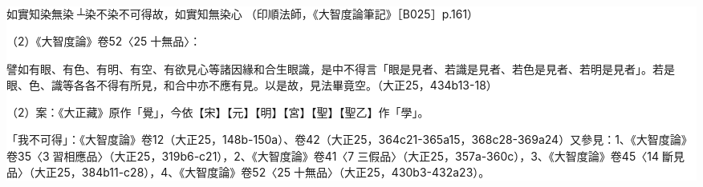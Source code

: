 [^240]: 陀＝多【宋】【元】【明】【宮】【石】。（大正25，544d，n.1）

[^241]: （喜）＋書【聖】。（大正25，544d，n.2）

[^242]: 壞＝故【聖】。（大正25，544d，n.3）

[^243]: 〔諸〕－【聖乙】。（大正25，544d，n.4）

[^244]: 雖＝數【聖】。（大正25，544d，n.5）

[^245]: 止＝正【宋】【元】【明】【宮】【聖】【聖乙】。（大正25，544d，n.6）

[^246]: 「三事」指：^（1）^般若波羅蜜云何能生諸佛，^（2）^云何能示世間相，^（4）^云何諸佛說世間相。缺少對^（3）^「云何諸佛從般若波羅蜜生」之答。

[^247]: （有）＋異【聖乙】【石】。（大正25，544d，n.7）

[^248]: （作）＋法【聖】【石】。（大正25，544d，n.8）

[^249]: 枝＝被【聖】。（大正25，544d，n.9）

[^250]: 事＝法【元】【明】。（大正25，544d，n.10）

[^251]: 大小說異。（印順法師，《大智度論筆記》〔E014〕p.310）

[^252]: （廣）＋說【聖】【聖乙】【石】。（大正25，544d，n.11）

[^253]: 〔不〕－【宋】【元】【明】【宮】。（大正25，544d，n.12）

[^254]: 餘＝敘【聖乙】。（大正25，544d，n.13）

[^255]: 〔若無色色〕－【石】。（大正25，544d，n.14）

[^256]: 無量＋（無量）【聖乙】，（無邊）【石】。（大正25，544d，n.15）

[^257]: 案：對照經文，此句之發話者為釋尊。

[^258]: 實相智慧知攝心亂心。（印順法師，《大智度論筆記》〔E020〕p.319）

[^259]: 實相：諸法畢竟空。（印順法師，《大智度論筆記》［E001］p.284）

[^260]: 自＝白【聖乙】。（大正25，544d，n.16）

[^261]: 億＝憶【宋】【元】【明】【宮】。（大正25，544d，n.17）

[^262]: 畢竟空中云何知一切心：空性叵得。佛住實相故知。（印順法師，《大智度論筆記》〔E014〕p.310）

[^263]: 實＋（知）【聖】【聖乙】。（大正25，544d，n.18）

[^264]: （後）＋次【聖】【聖乙】，次＋（第）【聖】【聖乙】【石】。（大正25，544d，n.19）

[^265]: 〔見〕－【聖】。（大正25，544d，n.20）

[^266]: 參見《大智度論》卷70〈48 佛母品〉（大正25，545b7-11）。

[^267]: 以＝已【聖乙】。（大正25，544d，n.21）

[^268]: 伏斷。（印順法師，《大智度論筆記》〔E020〕p.319）

[^269]: 〔滅〕－【宋】【宮】。（大正25，544d，n.22）

[^270]: 想＝相【聖】。（大正25，544d，n.23）

[^271]: 念＝今【元】【明】【宮】【石】。（大正25，544d，n.24）

[^272]: 門＝問【宮】。（大正25，544d，n.25）

[^273]: 畢竟空中知他心。（印順法師，《大智度論筆記》〔E020〕p.319）

[^274]: 心＋（染心）【聖】，（無染心）【聖乙】【石】。（大正25，544d，n.26）

[^275]: 〔心〕－【聖】。（大正25，544d，n.27）

[^276]: 時＝解【聖】。（大正25，544d，n.28）

[^277]: 待＝侍【聖】。（大正25，544d，n.29）

[^278]: ┌染心不可得故，如實知染心

如實知染無染 ┴染不染不可得故，如實知無染心
（印順法師，《大智度論筆記》［B025］p.161）

[^279]: 知＝如【聖】。（大正25，544d，n.30）

[^280]: 減差＝咸善【聖】。（大正25，544d，n.31）

[^281]: 〔自〕－【宋】【元】【明】【宮】。（大正25，544d，n.32）

[^282]: 減＝咸【聖乙】。（大正25，544d，n.33）

[^283]: 《正觀》（6），p.180：《大智度論》卷20（大正25，209a29-b21）。

[^284]: （1）《大智度論》卷6〈1
序品〉：「鏡中像從因緣生，有面、有鏡、有持鏡人、有明──是事和合故像生。」（大正25，104c19-21）

（2）《大智度論》卷52〈25 十無品〉：

譬如有眼、有色、有明、有空、有欲見心等諸因緣和合生眼識，是中不得言「眼是見者、若識是見者、若色是見者、若明是見者」。若是眼、色、識等各各不得有所見，和合中亦不應有見。以是故，見法畢竟空。（大正25，434b13-18）

[^285]: 所＝此【聖乙】。（大正25，545d，n.1）

[^286]: 等＋（處）【宋】【元】【明】【宮】。（大正25，545d，n.2）

[^287]: 肉＝空【聖】【聖乙】。（大正25，545d，n.3）

[^288]: （1）覺＝學【宋】【元】【明】【宮】【聖】【聖乙】。（大正25，545d，n.4）

（2）案：《大正藏》原作「覺」，今依【宋】【元】【明】【宮】【聖】【聖乙】作「學」。

[^289]: 〔所〕－【宋】【元】【明】【宮】。（大正25，545d，n.5）

[^290]: 《正觀》（6），p.180：

「我不可得」：《大智度論》卷12（大正25，148b-150a）、卷42（大正25，364c21-365a15，368c28-369a24）又參見：1、《大智度論》卷35〈3
習相應品〉（大正25，319b6-c21），2、《大智度論》卷41〈7
三假品〉（大正25，357a-360c），3、《大智度論》卷45〈14
斷見品〉（大正25，384b11-c28），4、《大智度論》卷52〈25
十無品〉（大正25，430b3-432a23）。

[^291]: 憶想＝憶念【聖乙】。（大正25，545d，n.6）

[^292]: 見，不見。（印順法師，《大智度論筆記》〔E020〕p.319）

[^293]: 作＋（相）【聖乙】【石】。（大正25，545d，n.7）

[^1]: （大智......九）二十字＝（大智度論卷第六十九釋第四十七品下訖第四十八品上）二十三字【宋】，＝（大智度論卷第六十九釋第四十七品下（訖第四十八品之上））二十四字【元】，＝（大智度論卷第六十九釋兩不和合品第四十七之下）二十一字【明】，＝（大智度論卷第六十九釋第四十七品下訖第四十八品上兩過品）二十六字【宮】，＝（大智度論釋第四十六品下（訖第四十七品上）六十九）二十一字【聖】。（大正25，538d，n.36）
[^2]: 〔【經】〕－【宋】【宮】【聖】＊，不分卷及品【聖乙】【石】\[＊1\]。（大正25，538d，n.37）
[^3]: （令）＋書【聖乙】【石】，書＝盡【聖乙】＊。（大正25，538d，n.38）
[^4]: 知＝智【聖】。（大正25，538d，n.39）
[^5]: 慳＝堅【聖乙】。（大正25，538d，n.40）
[^6]: 藥資＝資藥【聖】。（大正25，538d，n.41）
[^7]: 〔欲〕－【聖乙】。（大正25，538d，n.42）
[^8]: 闇＋（人）【聖】。（大正25，538d，n.43）
[^9]: 優＝憂【聖乙】。（大正25，538d，n.44）
[^10]: 參見《大智度論》卷33〈1 序品〉（大正25，308a17-22）。
[^11]: （故）＋聽【聖乙】。（大正25，538d，n.45）
[^12]: 知＝和【聖】。（大正25，538d，n.46）
[^13]: 《大般若波羅蜜多經》卷440〈45
[^14]: 〔不〕－【聖】。（大正25，538d，n.47）
[^15]: 者＝人【宋】【元】【明】【宮】。（大正25，539d，n.1）
[^16]: 蜜＋（讀誦）【元】【明】。（大正25，539d，n.2）
[^17]: 〔深〕－【宋】【宮】。（大正25，539d，n.3）
[^18]: 〔兩〕－【聖】。（大正25，539d，n.4）
[^19]: 掉＝挑【聖乙】【石】＊。（大正25，539d，n.5）
[^20]: 〔書〕－【聖】。（大正25，539d，n.6）
[^21]: 〔深〕－【宋】【元】【明】【宮】＊。（大正25，539d，n.7）
[^22]: 《大般若波羅蜜多經》卷440〈45 不和合品〉：
[^23]: 生樂＝樂生【聖乙】【石】。（大正25，539d，n.8）
[^24]: 〔苦求......不〕十七字－【聖乙】。（大正25，539d，n.9）
[^25]: 《大般若波羅蜜多經》卷441〈45 不和合品〉：
[^26]: 《大般若波羅蜜多經》卷441〈45
[^27]: 書＝盡【聖】＊。（大正25，539d，n.10）
[^28]: 聽＝聖【聖乙】。（大正25，539d，n.11）
[^29]: 〔書〕－【聖】。（大正25，539d，n.12）
[^30]: 念＝令【聖】＊。（大正25，539d，n.13）
[^31]: 《大般若波羅蜜多經》卷441〈45
[^32]: 正＝心【聖乙】。（大正25，539d，n.14）
[^33]: 少＝妙【聖】＊。（大正25，539d，n.15）
[^34]: 〔兩〕－【宮】【聖】。（大正25，539d，n.16）
[^35]: 是為＝言為【聖乙】，＝是言【石】。（大正25，539d，n.17）
[^36]: 距＝拒【元】【明】。（大正25，539d，n.18）
[^37]: 〔我〕－【宋】【元】【明】【宮】【聖乙】【石】。（大正25，539d，n.19）
[^38]: 《大般若波羅蜜多經》卷441〈45 不和合品〉：
[^39]: 旃＝栴【聖】【聖乙】。（大正25，539d，n.20）
[^40]: 者＋（不）【聖】。（大正25，539d，n.21）
[^41]: 逐＝遂【聖乙】。（大正25，539d，n.22）
[^42]: 訊＝說【聖】。（大正25，540d，n.1）
[^43]: 《大般若波羅蜜多經》卷441〈45
[^44]: 〔【論】〕－【宋】【宮】【聖乙】＊。（大正25，540d，n.2）
[^45]: 故＋（名）【宋】【元】【明】【宮】【聖】【聖乙】。（大正25，540d，n.3）
[^46]: 四事供養：以「飲食、衣服、臥具、湯藥」供養。參見《大智度論》卷58〈36
[^47]: 〔師〕－【聖】。（大正25，540d，n.4）
[^48]: 或羞＝戒著【聖】【聖乙】。（大正25，540d，n.5）
[^49]: 似＝妙【聖乙】。（大正25，540d，n.6）
[^50]: （如）＋好【聖乙】。（大正25，540d，n.7）
[^51]: 〔波羅蜜〕－【宋】【元】【明】【宮】【聖】。（大正25，540d，n.8）
[^52]: 誦＝讀【聖乙】。（大正25，540d，n.9）
[^53]: 亦是＝是亦【聖】【聖乙】。（大正25，540d，n.10）
[^54]: 〔師〕－【宋】【元】【明】【宮】。（大正25，540d，n.11）
[^55]: 罪＝羅【聖】【聖乙】。（大正25，540d，n.12）
[^56]: （法）＋事【聖乙】【石】。（大正25，540d，n.13）
[^57]: 〔不〕－【聖】，（行）＋不【聖乙】。（大正25，540d，n.14）
[^58]: 讀誦＝誦讀【石】。（大正25，540d，n.15）
[^59]: 直＝真【聖】【聖乙】。（大正25，540d，n.16）
[^60]: （有）＋時【聖乙】。（大正25，540d，n.17）
[^61]: 解＝能【聖】。（大正25，540d，n.18）
[^62]: 讀誦＝誦讀【宋】【元】【明】【宮】。（大正25，540d，n.19）
[^63]: 雖得實相，不能誦讀。（印順法師，《大智度論筆記》〔E020〕p.319）
[^64]: 導＝道【宋】【元】【明】【宮】【聖】。（大正25，540d，n.20）
[^65]: 〔欲〕－【宋】【元】【明】【宮】【聖】。（大正25，540d，n.21）
[^66]: 受法＝受【宮】【聖乙】【石】，〔受法〕－【聖】。（大正25，540d，n.22）
[^67]: 參見《大智度論》卷69〈47 兩不和合品〉（大正25，540a）。
[^68]: 化＝導【聖乙】【石】。（大正25，540d，n.23）
[^69]: 〔或〕－【聖乙】【石】。（大正25，540d，n.24）
[^70]: 邪＝耶【聖】。（大正25，540d，n.25）
[^71]: 〔行〕－【聖】。（大正25，540d，n.26）
[^72]: 〔合〕－【聖乙】。（大正25，540d，n.27）
[^73]: 〔切上......次〕七字－【聖乙】。（大正25，540d，n.28）
[^74]: 〔正〕－【聖乙】。（大正25，540d，n.29）
[^75]: 參見《大智度論》卷69〈47 兩不和合品〉（大正25，539a28-b16）。
[^76]: 〔都〕－【聖乙】。（大正25，540d，n.30）
[^77]: 且＝但【宋】【元】【明】【宮】【聖】【聖乙】。（大正25，540d，n.31）
[^78]: 《大品經義疏》卷8：「次一人毀三惡道，一人讚諸天及二乘，壞其大乘心，亦是失也。」（卍新續藏24，295c19-20）
[^79]: 聚＝取【聖】。（大正25，540d，n.32）
[^80]: 多有＝有多【聖乙】【石】。（大正25，540d，n.33）
[^81]: 將＝持【聖】【聖乙】，＝侍【石】。（大正25，540d，n.34）
[^82]: 進止：1.進退。2.舉止，行動。（《漢語大詞典》（十），p.980）
[^83]: 法＝汝【聖】。（大正25，540d，n.36）
[^84]: 〔不聽......意〕十七字－【聖乙】。（大正25，540d，n.37）
[^85]: 謂＝諸【聖】。（大正25，540d，n.38）
[^86]: 財＝則【聖乙】。（大正25，540d，n.39）
[^87]: 養＝故【宋】【元】【明】【宮】【聖】。（大正25，540d，n.40）
[^88]: （是）＋則【石】。（大正25，540d，n.41）
[^89]: 薄＝輕【聖乙】。（大正25，540d，n.42）
[^90]: 經嶮＝逕險【聖乙】。（大正25，540d，n.43）
[^91]: 亦＝二【聖乙】。（大正25，540d，n.44）
[^92]: 羞＝著【聖】。（大正25，540d，n.45）
[^93]: 串（ㄍㄨㄢˋ）：1.習慣。楊倞注："串，習也。"（《漢語大詞典》（一），p.623）
[^94]: 任涉＝住法【聖乙】。（大正25，540d，n.46）
[^95]: 諳＝諸【聖】【聖乙】【石】。（大正25，540d，n.47）
[^96]: 稱＝講【聖乙】。（大正25，540d，n.48）
[^97]: 美＝義【聖】。（大正25，540d，n.49）
[^98]: 〔時〕－【宋】【元】【明】【聖】【聖乙】【石】。（大正25，540d，n.50）
[^99]: 慮＝惠【聖乙】。（大正25，540d，n.51）
[^100]: 〔謂〕－【聖乙】【石】。（大正25，540d，n.52）
[^101]: 飲食＝欲食【宋】【宮】。（大正25，540d，n.53）
[^102]: 彼＋（國）【聖】。（大正25，540d，n.54）
[^103]: 勿＝無【石】。（大正25，540d，n.55）
[^104]: 〔好〕－【聖乙】。（大正25，540d，n.56）
[^105]: 至＝去【聖】。（大正25，540d，n.57）
[^106]: 護＝誰【石】。（大正25，541d，n.1）
[^107]: 枉＝抂【聖】，＝往【聖乙】。（大正25，541d，n.2）
[^108]: 樂著＝著樂【聖乙】【石】。（大正25，541d，n.3）
[^109]: 卷第七十二終【聖乙】，合＋（摩訶行經卷第七十二）【聖乙】。（大正25，541d，n.4）
[^110]: 卷第七十三首【聖乙】，（摩訶般若波羅蜜品四十六之二，七十三）＋經【聖乙】。（大正25，541d，n.5）
[^111]: 〔是〕－【宋】【元】【明】【宮】＊，【聖】
[^112]: 墮＝隨【聖】＊。（大正25，541d，n.7）
[^113]: （兩）＋不【聖】【聖乙】【石】。（大正25，541d，n.8）
[^114]: 深＝成【宋】【元】【宮】【聖】，（成）＋深【聖乙】。（大正25，541d，n.9）
[^115]: 《大般若波羅蜜多經》卷441〈45 不和合品〉：
[^116]: 〔作〕－【宮】【聖】【聖乙】【石】。（大正25，541d，n.10）
[^117]: 際＝除【聖】。（大正25，541d，n.11）
[^118]: （得）＋辟【宋】【元】【明】【宮】【聖】。（大正25，541d，n.12）
[^119]: 〔兩〕－【宋】【元】【明】【宮】。（大正25，541d，n.13）
[^120]: 《大般若波羅蜜多經》卷441〈45 不和合品〉：
[^121]: 〔菩薩〕－【宋】【元】【明】【宮】【聖】。（大正25，541d，n.14）
[^122]: 而＝速【聖】。（大正25，541d，n.15）
[^123]: 《大般若波羅蜜多經》卷441〈45 不和合品〉：
[^124]: 空＋（外空）【聖乙】【石】。（大正25，541d，n.16）
[^125]: 用＝由【聖乙】。（大正25，541d，n.17）
[^126]: 〔形〕－【宋】【宮】。（大正25，541d，n.18）
[^127]: 《大般若波羅蜜多經》卷441〈45 不和合品〉：
[^128]: 貪著＝因緣【宋】【元】【明】【聖乙】【石】。（大正25，541d，n.19）
[^129]: 減＝咸【聖】＊。（大正25，541d，n.20）
[^130]: 婆＝波【聖】。（大正25，541d，n.21）
[^131]: 《大般若波羅蜜多經》卷441〈45
[^132]: （1）從＝作【石】。（大正25，541d，n.22）
[^133]: 〔多〕－【宋】【元】【明】【宮】【聖乙】。（大正25，541d，n.23）
[^134]: 〔乃至正憶念〕－【宮】。（大正25，541d，n.24）
[^135]: 《大般若波羅蜜多經》卷441〈45 不和合品〉：
[^136]: 《大般若波羅蜜多經》卷441〈45
[^137]: 〔有〕－【聖乙】【石】。（大正25，541d，n.25）
[^138]: 《大般若波羅蜜多經》卷441〈45
[^139]: 〔深〕－【宋】【宮】。（大正25，541d，n.26）
[^140]: 受＋（持）【聖乙】。（大正25，541d，n.27）
[^141]: 〔寶〕－【宮】【聖】【聖乙】。（大正25，541d，n.28）
[^142]: 般若珍寶，多賊多難。（印順法師，《大智度論筆記》〔E020〕p.319）
[^143]: 〔人〕－【聖乙】。（大正25，541d，n.29）
[^144]: 新＝雜【聖乙】。（大正25，541d，n.30）
[^145]: 〔深〕－【宋】【宮】。（大正25，541d，n.31）
[^146]: 《大般若波羅蜜多經》卷441〈45 不和合品〉：
[^147]: 是＝若【聖乙】。（大正25，541d，n.32）
[^148]: 禪＋（定）【聖乙】。（大正25，541d，n.33）
[^149]: 祐助：保佑，佐助。（《漢語大詞典》（七），p.843）
[^150]: 邪＝耶【聖】【聖乙】＊。（大正25，542d，n.1）
[^151]: 〔得〕－【聖乙】。（大正25，542d，n.2）
[^152]: 受＝授【明】。（大正25，542d，n.3）
[^153]: 廣＝魔【聖】【聖乙】【石】。（大正25，542d，n.4）
[^154]: （不）＋證【石】。（大正25，542d，n.5）
[^155]: 似＝以【聖乙】。（大正25，542d，n.6）
[^156]: 名＝多【聖】。（大正25，542d，n.7）
[^157]: 《正觀》（6），p.179：《大智度論》卷60（大正25，483a2-c14）。
[^158]: 雖＝離【聖】。（大正25，542d，n.8）
[^159]: 信心＝心信【聖乙】【石】。（大正25，542d，n.9）
[^160]: 煩惱：取相是魔事。（印順法師，《大智度論筆記》〔E002〕p.287）
[^161]: 價寶＝賈【聖乙】。（大正25，542d，n.10）
[^162]: 《正觀》（6），p.179：《大智度論》卷69（大正25，542a7-22）。
[^163]: 憎＝壞【聖】。（大正25，542d，n.11）
[^164]: 賊＝賤【聖】。（大正25，542d，n.12）
[^165]: 瓦石＝在色【聖】。（大正25，542d，n.13）
[^166]: 呰＝訾【宋】【元】【明】【宮】【聖】＊。（大正25，542d，n.14）
[^167]: 〔壞〕－【聖乙】。（大正25，542d，n.15）
[^168]: 〔故〕－【宋】【元】【明】【宮】。（大正25，542d，n.16）
[^169]: 但＝恒【聖】。（大正25，542d，n.17）
[^170]: 三＋（寶）【聖乙】【石】。（大正25，542d，n.18）
[^171]: 〔定〕－【聖乙】【石】。（大正25，542d，n.19）
[^172]: 軟＝濡【宮】【石】。（大正25，542d，n.20）
[^173]: 印順法師，《大智度論》（標點版），p.2561校勘：「相爾」疑為「法爾」。
[^174]: 初＋（心）【聖】。（大正25，542d，n.21）
[^175]: 身＋（命）【聖】。（大正25，542d，n.22）
[^176]: 繞＝嬈【聖乙】。（大正25，542d，n.23）
[^177]: 然＝燃【聖乙】。（大正25，542d，n.24）
[^178]: 念＋（釋四十六品竟）【聖乙】【石】。（大正25，542d，n.25）
[^179]: 但求般若，餘不足責。（印順法師，《大智度論筆記》〔E014〕p.310）
[^180]: 八＋（品上）【宋】，（上）【元】，（之上）【明】。（大正25，542d，n.27）
[^181]: （大智度論釋佛母品第四十八）十二字＝（大智度論釋第四十八品上佛母品）十四字【宮】，＝（大智度論釋第四十七品上報恩品）十四字【聖】，＝（摩訶般若波羅蜜佛母品四十七）十三字【聖乙】，＝（摩訶般若波羅蜜品第四十七佛母品）十五字【石】，〔大智度論〕－【明】。（大正25，542d，n.26）
[^182]: 〔若三十〕－【聖】【聖乙】。（大正25，542d，n.28）
[^183]: 安＋（隱）【聖乙】。（大正25，542d，n.29）
[^184]: 蚊＝蛟【宋】，＝蚤【宮】。（大正25，542d，n.30）
[^185]: 虻蛇蚖＝蠶蛇蛇【聖】。（大正25，542d，n.31）
[^186]: 《大般若波羅蜜多經》卷441〈46 佛母品〉：
[^187]: 是＝見【聖】＊。（大正25，542d，n.32）
[^188]: 《大般若波羅蜜多經》卷441〈46
[^189]: 〔如是〕－【宋】【元】【明】【宮】【聖】。（大正25，542d，n.33）
[^190]: 今＝令【聖】。（大正25，542d，n.34）
[^191]: 《大般若波羅蜜多經》卷441〈46
[^192]: （1）《放光般若經》卷11〈49 大明品〉：
[^193]: 〔是〕－【宋】【宮】。（大正25，543d，n.1）
[^194]: 《大般若波羅蜜多經》卷441〈46 佛母品〉：
[^195]: 《大般若波羅蜜多經》卷441〈46
[^196]: 〔中〕－【聖】【宮】。（大正25，543d，n.2）
[^197]: 《大般若波羅蜜多經》卷441〈46 佛母品〉：
[^198]: 〔五眾〕－【宋】【元】【明】【宮】。（大正25，543d，n.3）
[^199]: 減＝咸【聖乙】。（大正25，543d，n.4）
[^200]: 《大般若波羅蜜多經》卷441〈46 佛母品〉：
[^201]: 〔相〕－【聖】。（大正25，543d，n.5）
[^202]: 壞＋（相如是示）【元】【明】【聖】【聖乙】。（大正25，543d，n.6）
[^203]: 性法＝法性【元】【明】【聖乙】。（大正25，543d，n.7）
[^204]: 《大般若波羅蜜多經》卷441〈46
[^205]: 《大般若波羅蜜多經》卷441〈46
[^206]: 色＝名【聖】。（大正25，543d，n.8）
[^207]: 〔無〕－【宋】【宮】。（大正25，543d，n.9）
[^208]: （種）＋智【宋】【元】【明】【宮】【聖】【石】。（大正25，543d，n.10）
[^209]: （種）＋智【元】【明】，智＋（種）【石】。（大正25，543d，n.11）
[^210]: 〔是〕－【宮】【聖】【聖乙】。（大正25，543d，n.12）
[^211]: 《大般若波羅蜜多經》卷441〈46
[^212]: 《大般若波羅蜜多經》卷442〈46
[^213]: 〔想〕－【明】。（大正25，543d，n.13）
[^214]: （若）＋非【明】【聖乙】。（大正25，543d，n.14）
[^215]: （是）＋亂【聖】。（大正25，543d，n.15）
[^216]: 《大般若波羅蜜多經》卷442〈46
[^217]: 關於「云何知眾生攝心、亂心相」以下文句的說話者，於諸漢譯本中存有兩類。詳見：
[^218]: 《大般若波羅蜜多經》卷442〈46
[^219]: 故知＝知故【宋】【宮】，＝故智【聖】。（大正25，543d，n.16）
[^220]: 《大般若波羅蜜多經》卷442〈46 佛母品〉：
[^221]: 盡＝書【聖】。（大正25，543d，n.17）
[^222]: 《大般若波羅蜜多經》卷442〈46
[^223]: 《大般若波羅蜜多經》卷442〈46 佛母品〉：
[^224]: 〔則〕－【宋】【元】【明】【宮】。（大正25，543d，n.18）
[^225]: 不瞋心癡心＝癡心不瞋心【聖乙】【石】。（大正25，543d，n.20）
[^226]: 〔無〕－【聖】。（大正25，543d，n.21）
[^227]: 何＋（知）【聖乙】【石】。（大正25，543d，n.22）
[^228]: 知＝智【聖】＊ \[＊1 2 3\]。（大正25，543d，n.23）
[^229]: 《大般若波羅蜜多經》卷442〈46
[^230]: 〔誰〕－【宋】【元】【明】【宮】【聖】。（大正25，543d，n.24）
[^231]: 狹＝使【聖乙】。（大正25，543d，n.25）
[^232]: （亦）＋如【宋】【元】【明】【宮】。（大正25，543d，n.26）
[^233]: 《大般若波羅蜜多經》卷442〈46 佛母品〉：
[^234]: 〔相〕－【宋】【宮】。（大正25，543d，n.27）
[^235]: 《大般若波羅蜜多經》卷442〈46 佛母品〉：
[^236]: 《大般若波羅蜜多經》卷442〈46 佛母品〉：
[^237]: 《大般若波羅蜜多經》卷442〈46 佛母品〉：
[^238]: 《大般若波羅蜜多經》卷442〈46 佛母品〉：
[^239]: 《正觀》（6），p.179：《大智度論》卷69（大正25，541c23-542a6）。